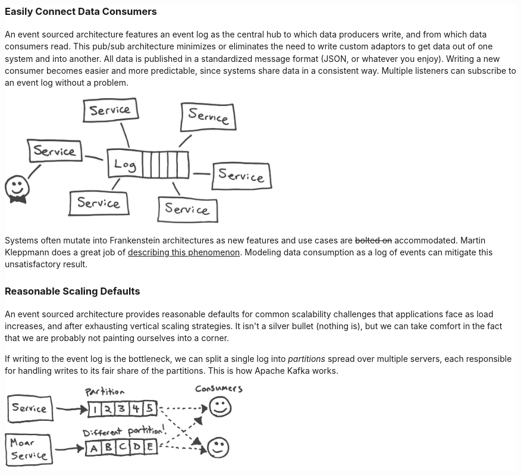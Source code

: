 ### Easily Connect Data Consumers

An event sourced architecture features an event log as the central hub to which data producers write, and from which data consumers read. This pub/sub architecture minimizes or eliminates the need to write custom adaptors to get data out of one system and into another. All data is published in a standardized message format (JSON, or whatever you enjoy). Writing a new consumer becomes easier and more predictable, since systems share data in a consistent way. Multiple listeners can subscribe to an event log without a problem.

<img src="/images/event-sourcing/central-log.svg" width="450" />

Systems often mutate into Frankenstein architectures as new features and use cases are ~~bolted on~~ accommodated. Martin Kleppmann does a great job of [describing this phenomenon](https://www.confluent.io/blog/using-logs-to-build-a-solid-data-infrastructure-or-why-dual-writes-are-a-bad-idea/). Modeling data consumption as a log of events can mitigate this unsatisfactory result.

### Reasonable Scaling Defaults

An event sourced architecture provides reasonable defaults for common scalability challenges that applications face as load increases, and after exhausting vertical scaling strategies. It isn't a silver bullet (nothing is), but we can take comfort in the fact that we are probably not painting ourselves into a corner.

If writing to the event log is the bottleneck, we can split a single log into _partitions_ spread over multiple servers, each responsible for handling writes to its fair share of the partitions. This is how Apache Kafka works.

<img src="/images/event-sourcing/partitions.svg" width="400" />
